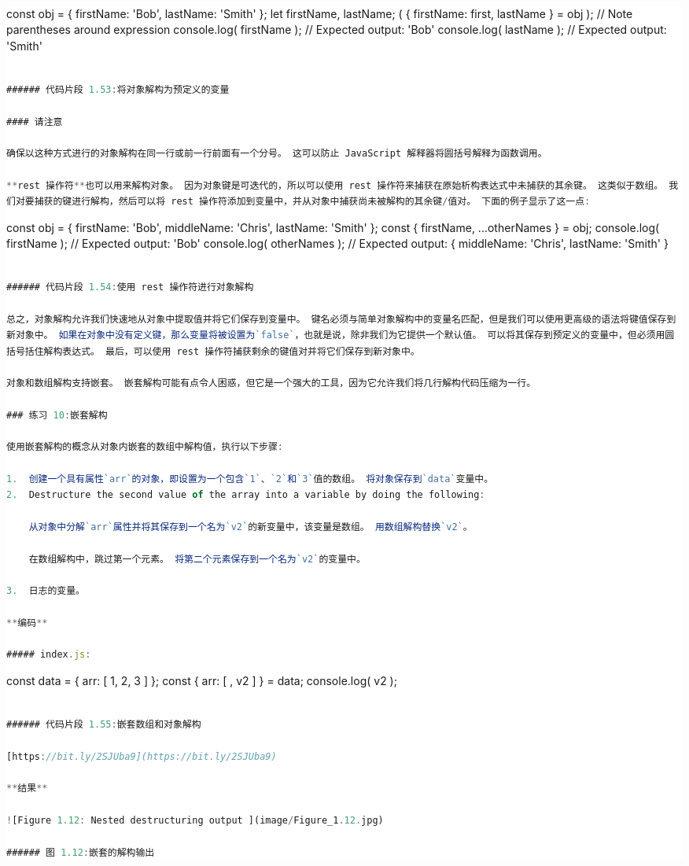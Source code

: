 const obj = { firstName: 'Bob', lastName: 'Smith' };
let firstName, lastName;
( { firstName: first, lastName } = obj );
// Note parentheses around expression
console.log( firstName ); // Expected output: 'Bob'
console.log( lastName ); // Expected output: 'Smith'
```js

###### 代码片段 1.53:将对象解构为预定义的变量

#### 请注意

确保以这种方式进行的对象解构在同一行或前一行前面有一个分号。 这可以防止 JavaScript 解释器将圆括号解释为函数调用。

**rest 操作符**也可以用来解构对象。 因为对象键是可迭代的，所以可以使用 rest 操作符来捕获在原始析构表达式中未捕获的其余键。 这类似于数组。 我们对要捕获的键进行解构，然后可以将 rest 操作符添加到变量中，并从对象中捕获尚未被解构的其余键/值对。 下面的例子显示了这一点:

```
const obj = { firstName: 'Bob', middleName: 'Chris', lastName: 'Smith' };
const { firstName, ...otherNames } = obj;
console.log( firstName ); // Expected output: 'Bob'
console.log( otherNames );
// Expected output: { middleName: 'Chris', lastName: 'Smith' }
```js

###### 代码片段 1.54:使用 rest 操作符进行对象解构

总之，对象解构允许我们快速地从对象中提取值并将它们保存到变量中。 键名必须与简单对象解构中的变量名匹配，但是我们可以使用更高级的语法将键值保存到新对象中。 如果在对象中没有定义键，那么变量将被设置为`false`，也就是说，除非我们为它提供一个默认值。 可以将其保存到预定义的变量中，但必须用圆括号括住解构表达式。 最后，可以使用 rest 操作符捕获剩余的键值对并将它们保存到新对象中。

对象和数组解构支持嵌套。 嵌套解构可能有点令人困惑，但它是一个强大的工具，因为它允许我们将几行解构代码压缩为一行。

### 练习 10:嵌套解构

使用嵌套解构的概念从对象内嵌套的数组中解构值，执行以下步骤:

1.  创建一个具有属性`arr`的对象，即设置为一个包含`1`、`2`和`3`值的数组。 将对象保存到`data`变量中。
2.  Destructure the second value of the array into a variable by doing the following:

    从对象中分解`arr`属性并将其保存到一个名为`v2`的新变量中，该变量是数组。 用数组解构替换`v2`。

    在数组解构中，跳过第一个元素。 将第二个元素保存到一个名为`v2`的变量中。

3.  日志的变量。

**编码**

##### index.js:

```
const data = { arr: [ 1, 2, 3 ] };
const { arr: [ , v2 ] } = data;
console.log( v2 ); 
```js

###### 代码片段 1.55:嵌套数组和对象解构

[https://bit.ly/2SJUba9](https://bit.ly/2SJUba9)

**结果**

![Figure 1.12: Nested destructuring output ](image/Figure_1.12.jpg)

###### 图 1.12:嵌套的解构输出

```